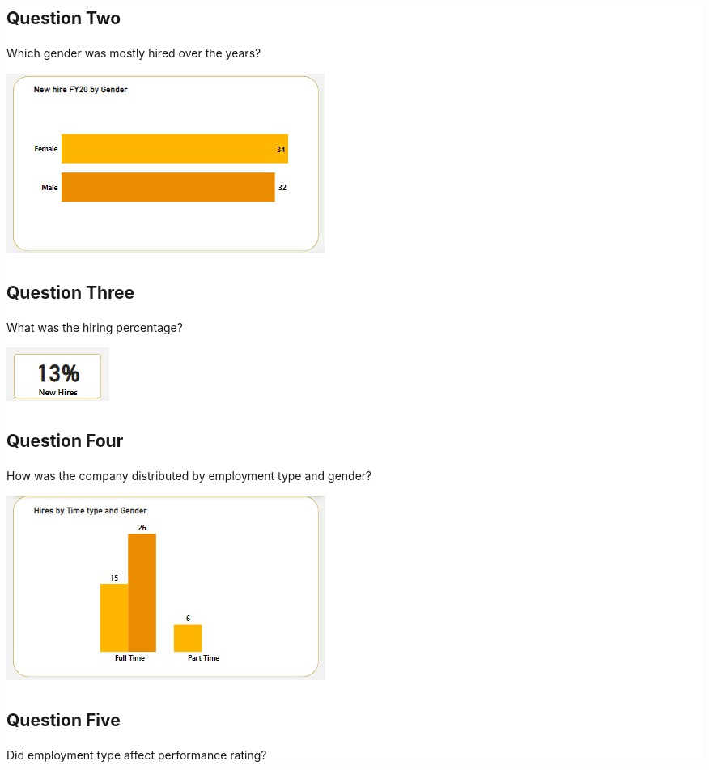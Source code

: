 ## Question Two

Which gender was mostly hired over the years?

![](New_Hire_Gender.jpg)

## Question Three

What was the hiring percentage?

![](Hire_Percent.jpg)

## Question Four

How was the company distributed by employment type and gender?

![](Employment_Type_Gender.jpg)

## Question Five

Did employment type affect performance rating?
